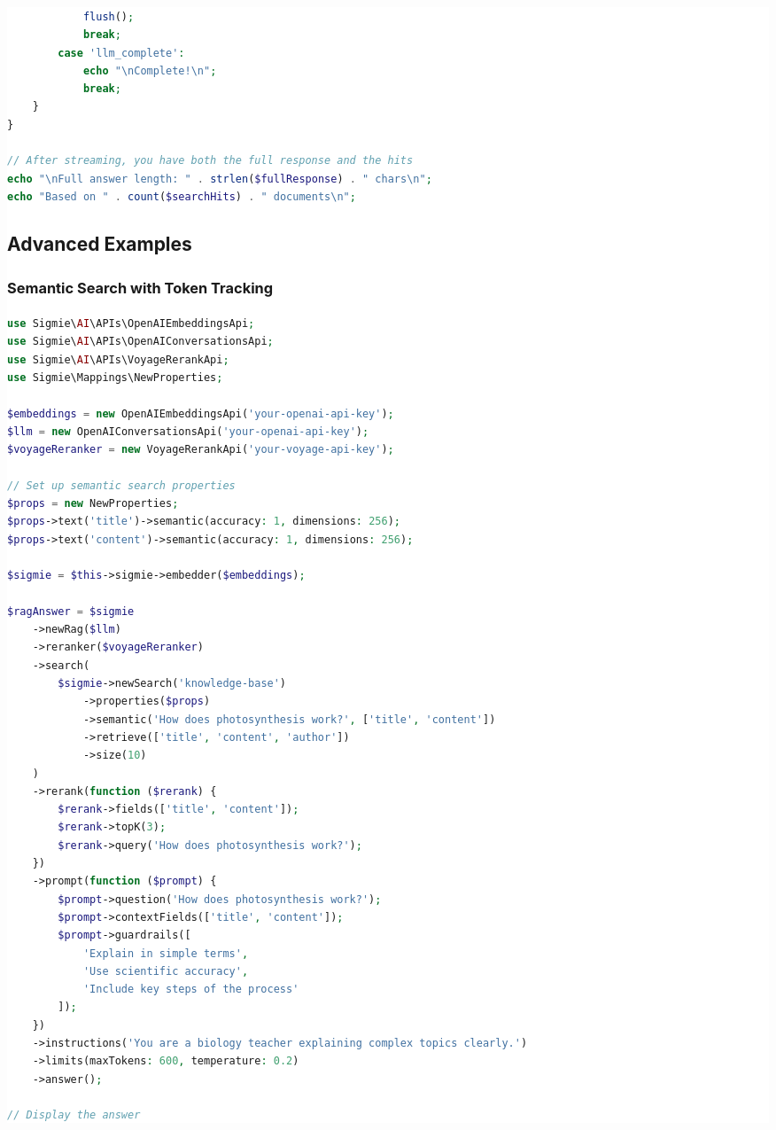 ```php
            flush();
            break;
        case 'llm_complete':
            echo "\nComplete!\n";
            break;
    }
}

// After streaming, you have both the full response and the hits
echo "\nFull answer length: " . strlen($fullResponse) . " chars\n";
echo "Based on " . count($searchHits) . " documents\n";
```

## Advanced Examples

### Semantic Search with Token Tracking

```php
use Sigmie\AI\APIs\OpenAIEmbeddingsApi;
use Sigmie\AI\APIs\OpenAIConversationsApi;
use Sigmie\AI\APIs\VoyageRerankApi;
use Sigmie\Mappings\NewProperties;

$embeddings = new OpenAIEmbeddingsApi('your-openai-api-key');
$llm = new OpenAIConversationsApi('your-openai-api-key');
$voyageReranker = new VoyageRerankApi('your-voyage-api-key');

// Set up semantic search properties
$props = new NewProperties;
$props->text('title')->semantic(accuracy: 1, dimensions: 256);
$props->text('content')->semantic(accuracy: 1, dimensions: 256);

$sigmie = $this->sigmie->embedder($embeddings);

$ragAnswer = $sigmie
    ->newRag($llm)
    ->reranker($voyageReranker)
    ->search(
        $sigmie->newSearch('knowledge-base')
            ->properties($props)
            ->semantic('How does photosynthesis work?', ['title', 'content'])
            ->retrieve(['title', 'content', 'author'])
            ->size(10)
    )
    ->rerank(function ($rerank) {
        $rerank->fields(['title', 'content']);
        $rerank->topK(3);
        $rerank->query('How does photosynthesis work?');
    })
    ->prompt(function ($prompt) {
        $prompt->question('How does photosynthesis work?');
        $prompt->contextFields(['title', 'content']);
        $prompt->guardrails([
            'Explain in simple terms',
            'Use scientific accuracy',
            'Include key steps of the process'
        ]);
    })
    ->instructions('You are a biology teacher explaining complex topics clearly.')
    ->limits(maxTokens: 600, temperature: 0.2)
    ->answer();

// Display the answer
```